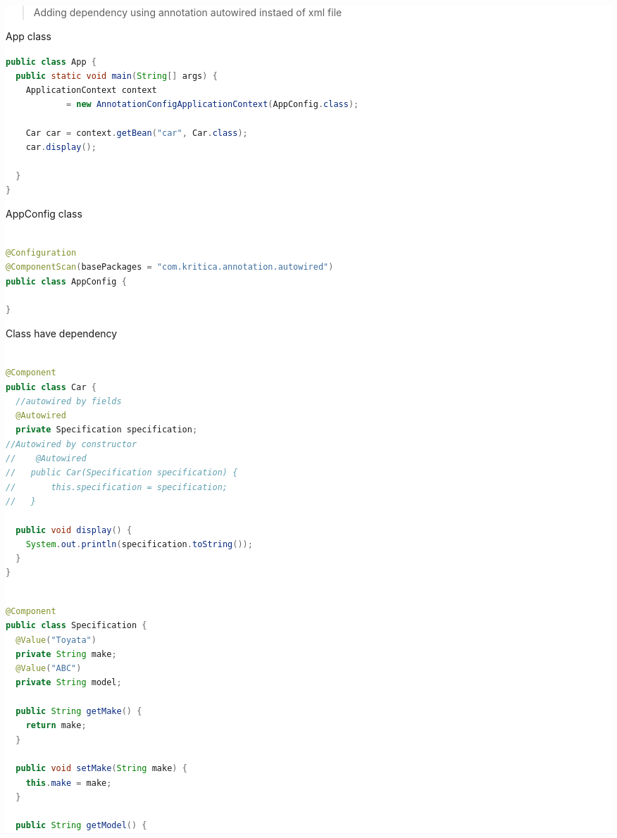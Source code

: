 > Adding dependency using annotation autowired instaed of xml file

App class

```java
public class App {
  public static void main(String[] args) {
    ApplicationContext context
            = new AnnotationConfigApplicationContext(AppConfig.class);

    Car car = context.getBean("car", Car.class);
    car.display();

  }
}
```

AppConfig class

```java

@Configuration
@ComponentScan(basePackages = "com.kritica.annotation.autowired")
public class AppConfig {

}
```

Class have dependency

```java

@Component
public class Car {
  //autowired by fields
  @Autowired
  private Specification specification;
//Autowired by constructor
//    @Autowired
//   public Car(Specification specification) {
//       this.specification = specification;
//   }

  public void display() {
    System.out.println(specification.toString());
  }
}

```

```java

@Component
public class Specification {
  @Value("Toyata")
  private String make;
  @Value("ABC")
  private String model;

  public String getMake() {
    return make;
  }

  public void setMake(String make) {
    this.make = make;
  }

  public String getModel() {
```